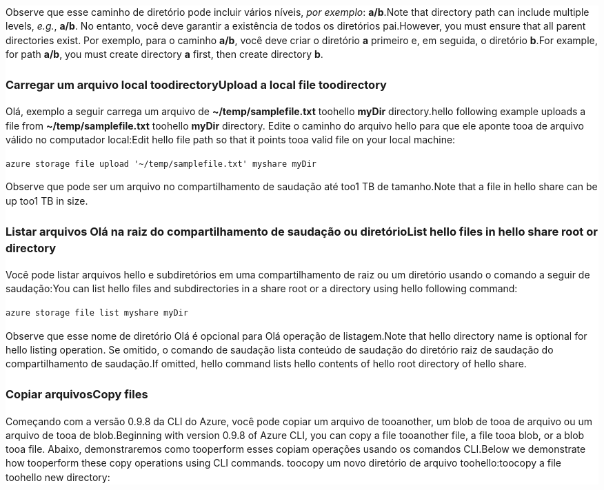 <span data-ttu-id="a5e44-204">Observe que esse caminho de diretório pode incluir vários níveis, *por exemplo*: **a/b**.</span><span class="sxs-lookup"><span data-stu-id="a5e44-204">Note that directory path can include multiple levels, *e.g.*, **a/b**.</span></span> <span data-ttu-id="a5e44-205">No entanto, você deve garantir a existência de todos os diretórios pai.</span><span class="sxs-lookup"><span data-stu-id="a5e44-205">However, you must ensure that all parent directories exist.</span></span> <span data-ttu-id="a5e44-206">Por exemplo, para o caminho **a/b**, você deve criar o diretório **a** primeiro e, em seguida, o diretório **b**.</span><span class="sxs-lookup"><span data-stu-id="a5e44-206">For example, for path **a/b**, you must create directory **a** first, then create directory **b**.</span></span>

### <a name="upload-a-local-file-toodirectory"></a><span data-ttu-id="a5e44-207">Carregar um arquivo local toodirectory</span><span class="sxs-lookup"><span data-stu-id="a5e44-207">Upload a local file toodirectory</span></span>
<span data-ttu-id="a5e44-208">Olá, exemplo a seguir carrega um arquivo de **~/temp/samplefile.txt** toohello **myDir** directory.</span><span class="sxs-lookup"><span data-stu-id="a5e44-208">hello following example uploads a file from **~/temp/samplefile.txt** toohello **myDir** directory.</span></span> <span data-ttu-id="a5e44-209">Edite o caminho do arquivo hello para que ele aponte tooa de arquivo válido no computador local:</span><span class="sxs-lookup"><span data-stu-id="a5e44-209">Edit hello file path so that it points tooa valid file on your local machine:</span></span>

```azurecli
azure storage file upload '~/temp/samplefile.txt' myshare myDir
```

<span data-ttu-id="a5e44-210">Observe que pode ser um arquivo no compartilhamento de saudação até too1 TB de tamanho.</span><span class="sxs-lookup"><span data-stu-id="a5e44-210">Note that a file in hello share can be up too1 TB in size.</span></span>

### <a name="list-hello-files-in-hello-share-root-or-directory"></a><span data-ttu-id="a5e44-211">Listar arquivos Olá na raiz do compartilhamento de saudação ou diretório</span><span class="sxs-lookup"><span data-stu-id="a5e44-211">List hello files in hello share root or directory</span></span>
<span data-ttu-id="a5e44-212">Você pode listar arquivos hello e subdiretórios em uma compartilhamento de raiz ou um diretório usando o comando a seguir de saudação:</span><span class="sxs-lookup"><span data-stu-id="a5e44-212">You can list hello files and subdirectories in a share root or a directory using hello following command:</span></span>

```azurecli
azure storage file list myshare myDir
```

<span data-ttu-id="a5e44-213">Observe que esse nome de diretório Olá é opcional para Olá operação de listagem.</span><span class="sxs-lookup"><span data-stu-id="a5e44-213">Note that hello directory name is optional for hello listing operation.</span></span> <span data-ttu-id="a5e44-214">Se omitido, o comando de saudação lista conteúdo de saudação do diretório raiz de saudação do compartilhamento de saudação.</span><span class="sxs-lookup"><span data-stu-id="a5e44-214">If omitted, hello command lists hello contents of hello root directory of hello share.</span></span>

### <a name="copy-files"></a><span data-ttu-id="a5e44-215">Copiar arquivos</span><span class="sxs-lookup"><span data-stu-id="a5e44-215">Copy files</span></span>
<span data-ttu-id="a5e44-216">Começando com a versão 0.9.8 da CLI do Azure, você pode copiar um arquivo de tooanother, um blob de tooa de arquivo ou um arquivo de tooa de blob.</span><span class="sxs-lookup"><span data-stu-id="a5e44-216">Beginning with version 0.9.8 of Azure CLI, you can copy a file tooanother file, a file tooa blob, or a blob tooa file.</span></span> <span data-ttu-id="a5e44-217">Abaixo, demonstraremos como tooperform esses copiam operações usando os comandos CLI.</span><span class="sxs-lookup"><span data-stu-id="a5e44-217">Below we demonstrate how tooperform these copy operations using CLI commands.</span></span> <span data-ttu-id="a5e44-218">toocopy um novo diretório de arquivo toohello:</span><span class="sxs-lookup"><span data-stu-id="a5e44-218">toocopy a file toohello new directory:</span></span>

